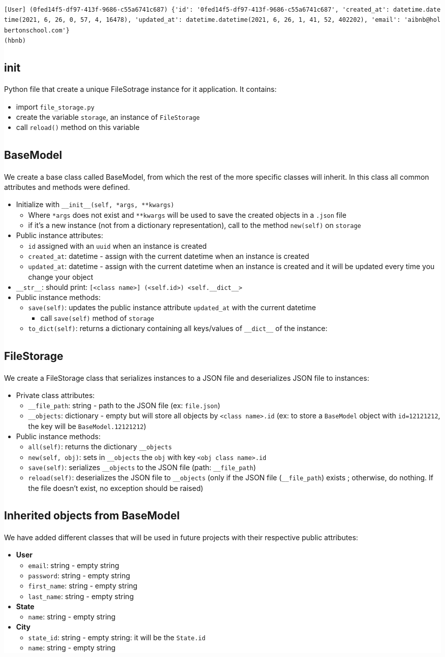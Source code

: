 ```
[User] (0fed14f5-df97-413f-9686-c55a6741c687) {'id': '0fed14f5-df97-413f-9686-c55a6741c687', 'created_at': datetime.datetime(2021, 6, 26, 0, 57, 4, 16478), 'updated_at': datetime.datetime(2021, 6, 26, 1, 41, 52, 402202), 'email': 'aibnb@holbertonschool.com'}
(hbnb)
```

## __init__
Python file that create a unique FileSotrage instance for it application.
It contains:

 - import `file_storage.py`
 - create the variable  `storage`, an instance of  `FileStorage`
 - call  `reload()`  method on this variable

## BaseModel
We create a base class called BaseModel, from which the rest of the more specific classes will inherit. In this class all common attributes and methods were defined.

 - Initialize with `__init__(self, *args, **kwargs)`
   - Where `*args` does not exist and `**kwargs` will be used to save the created objects in a `.json` file
   - if it’s a new instance (not from a dictionary representation), call to the method `new(self)` on `storage`
 - Public instance attributes:
   - `id` assigned with an `uuid` when an instance is created
   - `created_at`: datetime - assign with the current datetime when an instance is created
   - `updated_at`: datetime - assign with the current datetime when an instance is created and it will be updated every time you change your object
 - `__str__`: should print: `[<class name>] (<self.id>) <self.__dict__>`
 - Public instance methods:
   - `save(self)`: updates the public instance attribute  `updated_at`  with the current datetime
     - call `save(self)` method of `storage`
   - `to_dict(self)`: returns a dictionary containing all keys/values of `__dict__` of the instance:

## FileStorage
We create a FileStorage class that serializes instances to a JSON file and deserializes JSON file to instances:

 - Private class attributes:
   - `__file_path`: string - path to the JSON file (ex: `file.json`)
   - `__objects`: dictionary - empty but will store all objects by `<class name>.id` (ex: to store a `BaseModel` object with `id=12121212`, the key will be `BaseModel.12121212`)
 - Public instance methods:
   - `all(self)`: returns the dictionary `__objects`
   - `new(self, obj)`: sets in  `__objects`  the  `obj`  with key  `<obj class name>.id`
   - `save(self)`: serializes  `__objects`  to the JSON file (path:  `__file_path`)
   - `reload(self)`: deserializes the JSON file to  `__objects`  (only if the JSON file (`__file_path`) exists ; otherwise, do nothing. If the file doesn’t exist, no exception should be raised)

## Inherited objects from BaseModel
We have added different classes that will be used in future projects with their respective public attributes:
 - **User**
   - `email`: string - empty string
   - `password`: string - empty string
   - `first_name`: string - empty string
   - `last_name`: string - empty string
 - **State**
   - `name`: string - empty string
 - **City**
   - `state_id`: string - empty string: it will be the `State.id`
   - `name`: string - empty string